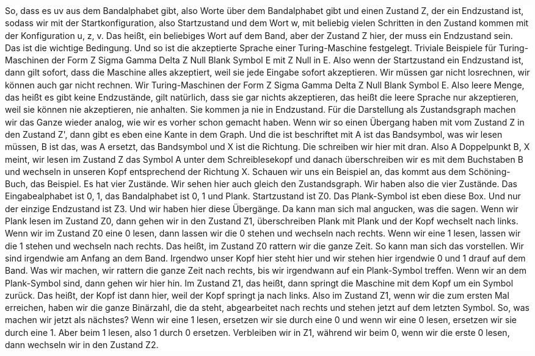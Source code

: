 So, dass es uv aus dem Bandalphabet gibt, also Worte über dem Bandalphabet gibt und einen Zustand Z, der ein Endzustand ist, sodass wir mit der Startkonfiguration, also Startzustand und dem Wort w, mit beliebig vielen Schritten in den Zustand kommen mit der Konfiguration u, z, v. Das heißt, ein beliebiges Wort auf dem Band, aber der Zustand Z hier, der muss ein Endzustand sein. Das ist die wichtige Bedingung. Und so ist die akzeptierte Sprache einer Turing-Maschine festgelegt. Triviale Beispiele für Turing-Maschinen der Form Z Sigma Gamma Delta Z Null Blank Symbol E mit Z Null in E. Also wenn der Startzustand ein Endzustand ist, dann gilt sofort, dass die Maschine alles akzeptiert, weil sie jede Eingabe sofort akzeptieren. Wir müssen gar nicht losrechnen, wir können auch gar nicht rechnen. Wir Turing-Maschinen der Form Z Sigma Gamma Delta Z Null Blank Symbol E. Also leere Menge, das heißt es gibt keine Endzustände, gilt natürlich, dass sie gar nichts akzeptieren, das heißt die leere Sprache nur akzeptieren, weil sie können nie akzeptieren, nie anhalten. Sie kommen ja nie in Endzustand. Für die Darstellung als Zustandsgraph machen wir das Ganze wieder analog, wie wir es vorher schon gemacht haben. Wenn wir so einen Übergang haben mit vom Zustand Z in den Zustand Z', dann gibt es eben eine Kante in dem Graph. Und die ist beschriftet mit A ist das Bandsymbol, was wir lesen müssen, B ist das, was A ersetzt, das Bandsymbol und X ist die Richtung. Die schreiben wir hier mit dran. Also A Doppelpunkt B, X meint, wir lesen im Zustand Z das Symbol A unter dem Schreiblesekopf und danach überschreiben wir es mit dem Buchstaben B und wechseln in unseren Kopf entsprechend der Richtung X. Schauen wir uns ein Beispiel an, das kommt aus dem Schöning-Buch, das Beispiel. Es hat vier Zustände. Wir sehen hier auch gleich den Zustandsgraph. Wir haben also die vier Zustände. Das Eingabealphabet ist 0, 1, das Bandalphabet ist 0, 1 und Plank. Startzustand ist Z0. Das Plank-Symbol ist eben diese Box. Und nur der einzige Endzustand ist Z3. Und wir haben hier diese Übergänge. Da kann man sich mal angucken, was die sagen. Wenn wir Plank lesen im Zustand Z0, dann gehen wir in den Zustand Z1, überschreiben Plank mit Plank und der Kopf wechselt nach links. Wenn wir im Zustand Z0 eine 0 lesen, dann lassen wir die 0 stehen und wechseln nach rechts. Wenn wir eine 1 lesen, lassen wir die 1 stehen und wechseln nach rechts. Das heißt, im Zustand Z0 rattern wir die ganze Zeit. So kann man sich das vorstellen. Wir sind irgendwie am Anfang an dem Band. Irgendwo unser Kopf hier steht hier und wir stehen hier irgendwie 0 und 1 drauf auf dem Band. Was wir machen, wir rattern die ganze Zeit nach rechts, bis wir irgendwann auf ein Plank-Symbol treffen. Wenn wir an dem Plank-Symbol sind, dann gehen wir hier hin. Im Zustand Z1, das heißt, dann springt die Maschine mit dem Kopf um ein Symbol zurück. Das heißt, der Kopf ist dann hier, weil der Kopf springt ja nach links. Also im Zustand Z1, wenn wir die zum ersten Mal erreichen, haben wir die ganze Binärzahl, die da steht, abgearbeitet nach rechts und stehen jetzt auf dem letzten Symbol. So, was machen wir jetzt als nächstes? Wenn wir eine 1 lesen, ersetzen wir sie durch eine 0 und wenn wir eine 0 lesen, ersetzen wir sie durch eine 1. Aber beim 1 lesen, also 1 durch 0 ersetzen. Verbleiben wir in Z1, während wir beim 0, wenn wir die erste 0 lesen, dann wechseln wir in den Zustand Z2.
